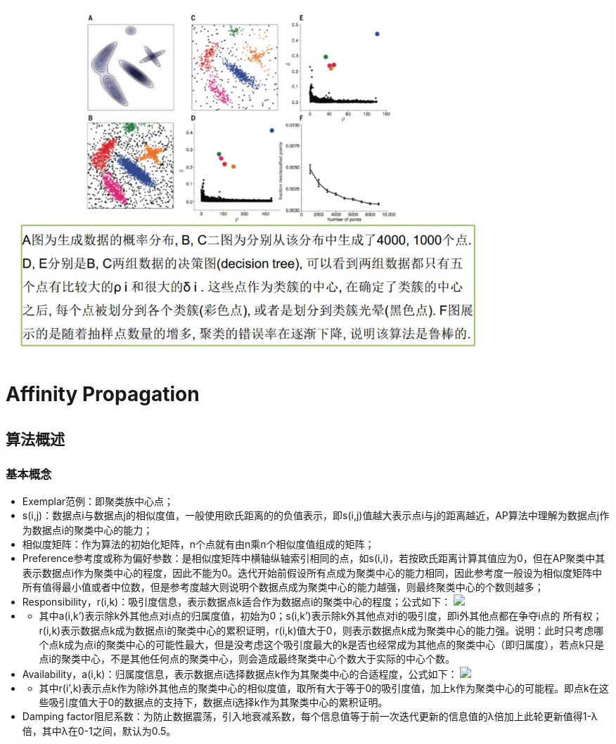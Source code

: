   <img src="/assets/chinahadoop/聚类/TIM截图20171112173730.png" width="80%">
  <div class="figcaption">
  </div>
</div>

# Affinity Propagation
## 算法概述
### 基本概念
* Exemplar范例：即聚类族中心点；
* s(i,j)：数据点i与数据点j的相似度值，一般使用欧氏距离的的负值表示，即s(i,j)值越大表示点i与j的距离越近，AP算法中理解为数据点j作为数据点i的聚类中心的能力；
* 相似度矩阵：作为算法的初始化矩阵，n个点就有由n乘n个相似度值组成的矩阵；
* Preference参考度或称为偏好参数：是相似度矩阵中横轴纵轴索引相同的点，如s(i,i)，若按欧氏距离计算其值应为0，但在AP聚类中其表示数据点i作为聚类中心的程度，因此不能为0。迭代开始前假设所有点成为聚类中心的能力相同，因此参考度一般设为相似度矩阵中所有值得最小值或者中位数，但是参考度越大则说明个数据点成为聚类中心的能力越强，则最终聚类中心的个数则越多； 
* Responsibility，r(i,k)：吸引度信息，表示数据点k适合作为数据点i的聚类中心的程度；公式如下： ![](https://i.imgur.com/SUIggzc.png)
* * 其中a(i,k’)表示除k外其他点对i点的归属度值，初始为0；s(i,k’)表示除k外其他点对i的吸引度，即i外其他点都在争夺i点的 所有权；r(i,k)表示数据点k成为数据点i的聚类中心的累积证明，r(i,k)值大于0，则表示数据点k成为聚类中心的能力强。说明：此时只考虑哪个点k成为点i的聚类中心的可能性最大，但是没考虑这个吸引度最大的k是否也经常成为其他点的聚类中心（即归属度），若点k只是点i的聚类中心，不是其他任何点的聚类中心，则会造成最终聚类中心个数大于实际的中心个数。 
* Availability，a(i,k)：归属度信息，表示数据点i选择数据点k作为其聚类中心的合适程度，公式如下： ![](https://i.imgur.com/eXxCpLx.png)
* * 其中r(i’,k)表示点k作为除i外其他点的聚类中心的相似度值，取所有大于等于0的吸引度值，加上k作为聚类中心的可能程。即点k在这些吸引度值大于0的数据点的支持下，数据点i选择k作为其聚类中心的累积证明。 
* Damping factor阻尼系数：为防止数据震荡，引入地衰减系数，每个信息值等于前一次迭代更新的信息值的λ倍加上此轮更新值得1-λ倍，其中λ在0-1之间，默认为0.5。
